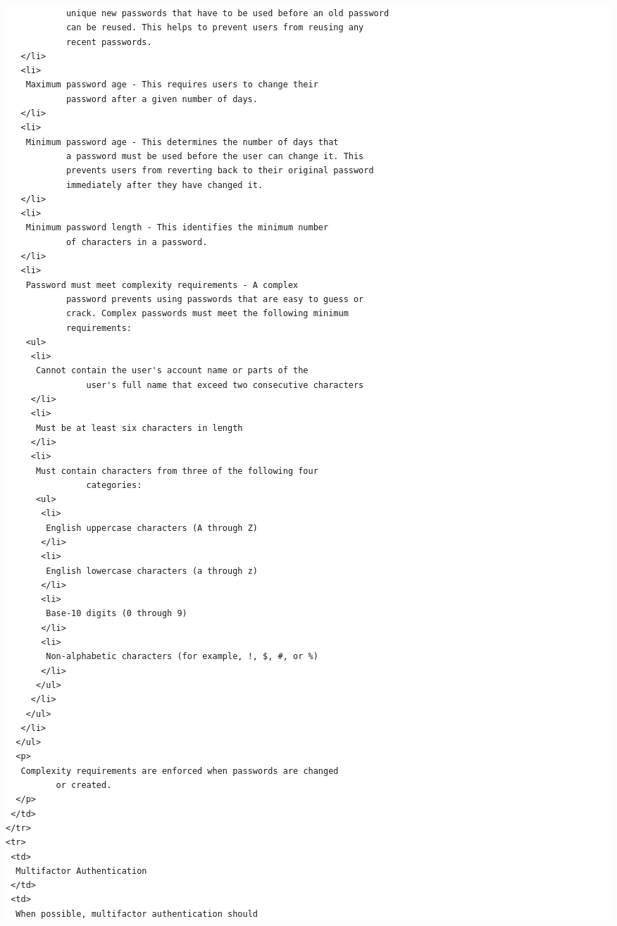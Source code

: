                 unique new passwords that have to be used before an old password
                can be reused. This helps to prevent users from reusing any
                recent passwords.
       </li>
       <li>
        Maximum password age - This requires users to change their
                password after a given number of days.
       </li>
       <li>
        Minimum password age - This determines the number of days that
                a password must be used before the user can change it. This
                prevents users from reverting back to their original password
                immediately after they have changed it.
       </li>
       <li>
        Minimum password length - This identifies the minimum number
                of characters in a password.
       </li>
       <li>
        Password must meet complexity requirements - A complex
                password prevents using passwords that are easy to guess or
                crack. Complex passwords must meet the following minimum
                requirements:
        <ul>
         <li>
          Cannot contain the user's account name or parts of the
                    user's full name that exceed two consecutive characters
         </li>
         <li>
          Must be at least six characters in length
         </li>
         <li>
          Must contain characters from three of the following four
                    categories:
          <ul>
           <li>
            English uppercase characters (A through Z)
           </li>
           <li>
            English lowercase characters (a through z)
           </li>
           <li>
            Base-10 digits (0 through 9)
           </li>
           <li>
            Non-alphabetic characters (for example, !, $, #, or %)
           </li>
          </ul>
         </li>
        </ul>
       </li>
      </ul>
      <p>
       Complexity requirements are enforced when passwords are changed
              or created.
      </p>
     </td>
    </tr>
    <tr>
     <td>
      Multifactor Authentication
     </td>
     <td>
      When possible, multifactor authentication should